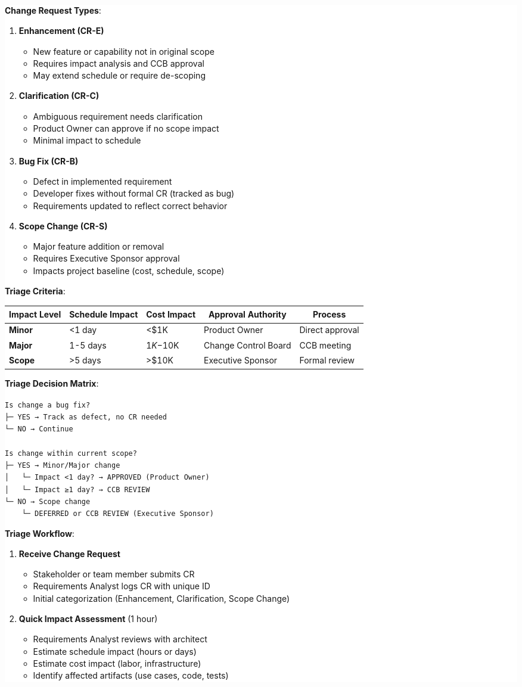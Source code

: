 **Change Request Types**:

1. **Enhancement (CR-E)**
   - New feature or capability not in original scope
   - Requires impact analysis and CCB approval
   - May extend schedule or require de-scoping

2. **Clarification (CR-C)**
   - Ambiguous requirement needs clarification
   - Product Owner can approve if no scope impact
   - Minimal impact to schedule

3. **Bug Fix (CR-B)**
   - Defect in implemented requirement
   - Developer fixes without formal CR (tracked as bug)
   - Requirements updated to reflect correct behavior

4. **Scope Change (CR-S)**
   - Major feature addition or removal
   - Requires Executive Sponsor approval
   - Impacts project baseline (cost, schedule, scope)

**Triage Criteria**:

| Impact Level | Schedule Impact | Cost Impact | Approval Authority | Process |
|--------------|----------------|-------------|-------------------|---------|
| **Minor** | <1 day | <$1K | Product Owner | Direct approval |
| **Major** | 1-5 days | $1K-$10K | Change Control Board | CCB meeting |
| **Scope** | >5 days | >$10K | Executive Sponsor | Formal review |

**Triage Decision Matrix**:

```
Is change a bug fix?
├─ YES → Track as defect, no CR needed
└─ NO → Continue

Is change within current scope?
├─ YES → Minor/Major change
│   └─ Impact <1 day? → APPROVED (Product Owner)
│   └─ Impact ≥1 day? → CCB REVIEW
└─ NO → Scope change
    └─ DEFERRED or CCB REVIEW (Executive Sponsor)
```

**Triage Workflow**:

1. **Receive Change Request**
   - Stakeholder or team member submits CR
   - Requirements Analyst logs CR with unique ID
   - Initial categorization (Enhancement, Clarification, Scope Change)

2. **Quick Impact Assessment** (1 hour)
   - Requirements Analyst reviews with architect
   - Estimate schedule impact (hours or days)
   - Estimate cost impact (labor, infrastructure)
   - Identify affected artifacts (use cases, code, tests)
